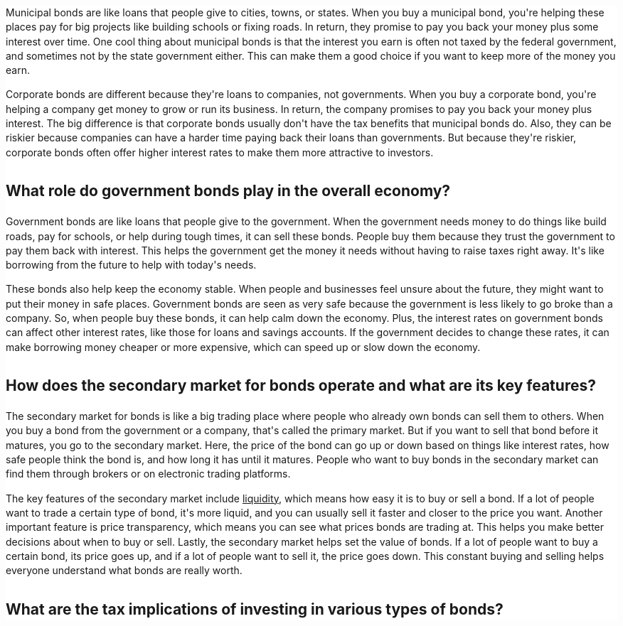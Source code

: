 Municipal bonds are like loans that people give to cities, towns, or states. When you buy a municipal bond, you're helping these places pay for big projects like building schools or fixing roads. In return, they promise to pay you back your money plus some interest over time. One cool thing about municipal bonds is that the interest you earn is often not taxed by the federal government, and sometimes not by the state government either. This can make them a good choice if you want to keep more of the money you earn.

Corporate bonds are different because they're loans to companies, not governments. When you buy a corporate bond, you're helping a company get money to grow or run its business. In return, the company promises to pay you back your money plus interest. The big difference is that corporate bonds usually don't have the tax benefits that municipal bonds do. Also, they can be riskier because companies can have a harder time paying back their loans than governments. But because they're riskier, corporate bonds often offer higher interest rates to make them more attractive to investors.

## What role do government bonds play in the overall economy?

Government bonds are like loans that people give to the government. When the government needs money to do things like build roads, pay for schools, or help during tough times, it can sell these bonds. People buy them because they trust the government to pay them back with interest. This helps the government get the money it needs without having to raise taxes right away. It's like borrowing from the future to help with today's needs.

These bonds also help keep the economy stable. When people and businesses feel unsure about the future, they might want to put their money in safe places. Government bonds are seen as very safe because the government is less likely to go broke than a company. So, when people buy these bonds, it can help calm down the economy. Plus, the interest rates on government bonds can affect other interest rates, like those for loans and savings accounts. If the government decides to change these rates, it can make borrowing money cheaper or more expensive, which can speed up or slow down the economy.

## How does the secondary market for bonds operate and what are its key features?

The secondary market for bonds is like a big trading place where people who already own bonds can sell them to others. When you buy a bond from the government or a company, that's called the primary market. But if you want to sell that bond before it matures, you go to the secondary market. Here, the price of the bond can go up or down based on things like interest rates, how safe people think the bond is, and how long it has until it matures. People who want to buy bonds in the secondary market can find them through brokers or on electronic trading platforms.

The key features of the secondary market include [liquidity](/wiki/liquidity-risk-premium), which means how easy it is to buy or sell a bond. If a lot of people want to trade a certain type of bond, it's more liquid, and you can usually sell it faster and closer to the price you want. Another important feature is price transparency, which means you can see what prices bonds are trading at. This helps you make better decisions about when to buy or sell. Lastly, the secondary market helps set the value of bonds. If a lot of people want to buy a certain bond, its price goes up, and if a lot of people want to sell it, the price goes down. This constant buying and selling helps everyone understand what bonds are really worth.

## What are the tax implications of investing in various types of bonds?
